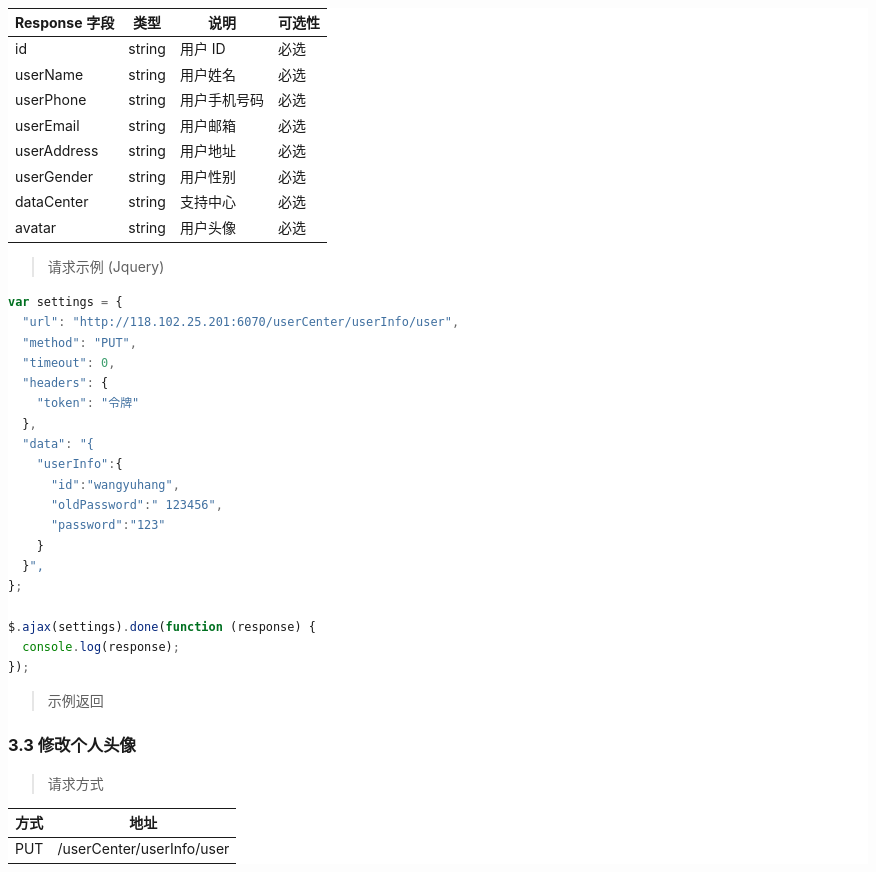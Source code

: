 | Response 字段 |   类型 |   说明 | 可选性 |
| ----------- | ----- | ----- | ------ |
| id       | string | 用户 ID | 必选   |
| userName       | string | 用户姓名 | 必选   |
| userPhone       | string | 用户手机号码 | 必选   |
| userEmail       | string | 用户邮箱 | 必选   |
| userAddress       | string | 用户地址 | 必选   |
| userGender       | string | 用户性别 | 必选   |
| dataCenter       | string | 支持中心 | 必选   |
| avatar       | string | 用户头像 | 必选   |

> 请求示例 (Jquery)

```javascript
var settings = {
  "url": "http://118.102.25.201:6070/userCenter/userInfo/user",
  "method": "PUT",
  "timeout": 0,
  "headers": {
    "token": "令牌"
  },
  "data": "{
    "userInfo":{
      "id":"wangyuhang",
      "oldPassword":" 123456",
      "password":"123"
    }
  }",
};

$.ajax(settings).done(function (response) {
  console.log(response);
});
```

> 示例返回

```json

```

### 3.3 修改个人头像
> 请求方式

| 方式   | 地址                                              |
| ------ | ------------------------------------------------- |
| PUT | /userCenter/userInfo/user |
